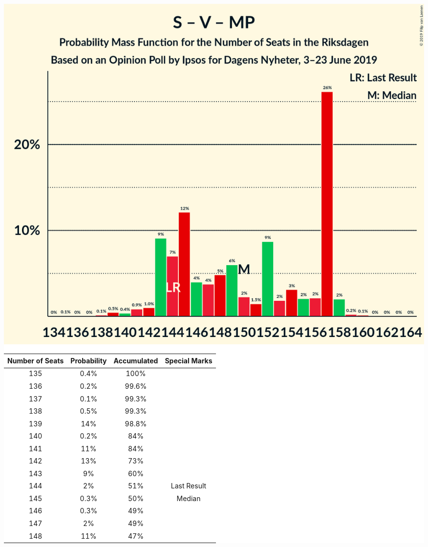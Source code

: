 ![Graph with seats probability mass function not yet produced](2019-06-23-Ipsos-coalitions-seats-pmf-s–v–mp.png "Seats Probability Mass Function")

| Number of Seats | Probability | Accumulated | Special Marks |
|:---------------:|:-----------:|:-----------:|:-------------:|
| 135 | 0.4% | 100% |  |
| 136 | 0.2% | 99.6% |  |
| 137 | 0.1% | 99.3% |  |
| 138 | 0.5% | 99.3% |  |
| 139 | 14% | 98.8% |  |
| 140 | 0.2% | 84% |  |
| 141 | 11% | 84% |  |
| 142 | 13% | 73% |  |
| 143 | 9% | 60% |  |
| 144 | 2% | 51% | Last Result |
| 145 | 0.3% | 50% | Median |
| 146 | 0.3% | 49% |  |
| 147 | 2% | 49% |  |
| 148 | 11% | 47% |  |